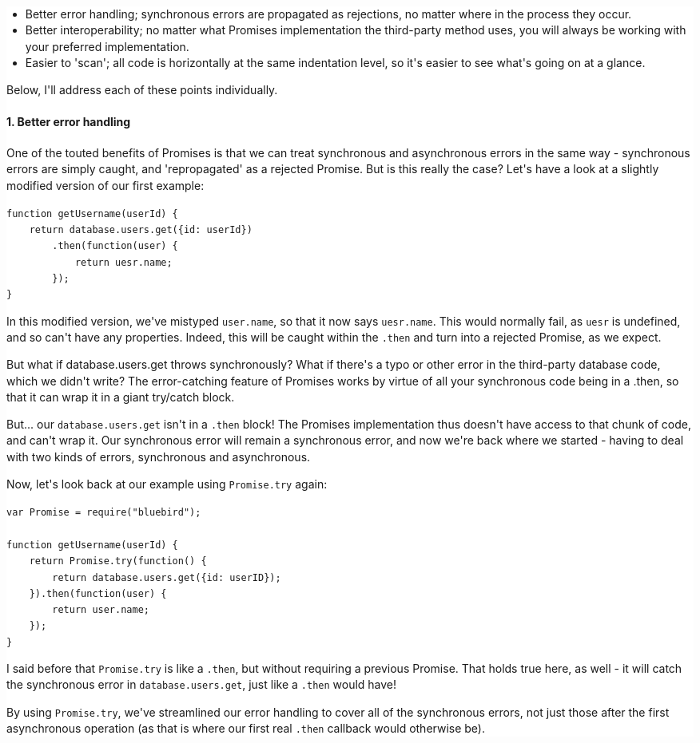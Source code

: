 - Better error handling; synchronous errors are propagated as rejections, no matter where in the process they occur.
- Better interoperability; no matter what Promises implementation the third-party method uses, you will always be working with your preferred implementation.
- Easier to 'scan'; all code is horizontally at the same indentation level, so it's easier to see what's going on at a glance.


Below, I'll address each of these points individually.

#### 1. Better error handling
One of the touted benefits of Promises is that we can treat synchronous and asynchronous errors in the same way - synchronous errors are simply caught, and 'repropagated' as a rejected Promise. But is this really the case? Let's have a look at a slightly modified version of our first example:

```
function getUsername(userId) {
    return database.users.get({id: userId})
        .then(function(user) {
            return uesr.name;
        });
}
```
In this modified version, we've mistyped `user.name`, so that it now says `uesr.name`. This would normally fail, as `uesr` is undefined, and so can't have any properties. Indeed, this will be caught within the `.then` and turn into a rejected Promise, as we expect.

But what if database.users.get throws synchronously? What if there's a typo or other error in the third-party database code, which we didn't write? The error-catching feature of Promises works by virtue of all your synchronous code being in a .then, so that it can wrap it in a giant try/catch block.

But... our `database.users.get` isn't in a `.then` block! The Promises implementation thus doesn't have access to that chunk of code, and can't wrap it. Our synchronous error will remain a synchronous error, and now we're back where we started - having to deal with two kinds of errors, synchronous and asynchronous.

Now, let's look back at our example using `Promise.try` again:

```
var Promise = require("bluebird");

function getUsername(userId) {
    return Promise.try(function() {
        return database.users.get({id: userID});
    }).then(function(user) {
        return user.name;
    });
}
```
I said before that `Promise.try` is like a `.then`, but without requiring a previous Promise. That holds true here, as well - it will catch the synchronous error in `database.users.get`, just like a `.then` would have!

By using `Promise.try`, we've streamlined our error handling to cover all of the synchronous errors, not just those after the first asynchronous operation (as that is where our first real `.then` callback would otherwise be).
